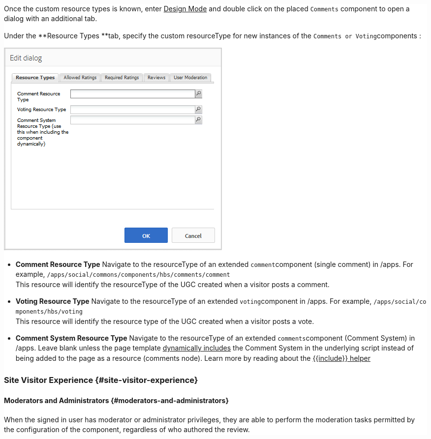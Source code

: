 Once the custom resource types is known, enter [Design Mode](../../sites/authoring/using/default-components-designmode.md) and double click on the placed `Comments` component to open a dialog with an additional tab.

Under the **Resource Types **tab, specify the custom resourceType for new instances of the `Comments or Voting`components :

![](assets/chlimage_1-348.png)

* **Comment Resource Type** 
  Navigate to the resourceType of an extended `comment`component (single comment) in /apps. For example, `/apps/social/commons/components/hbs/comments/comment`  
  This resource will identify the resourceType of the UGC created when a visitor posts a comment.

* **Voting Resource Type** 
  Navigate to the resourceType of an extended `voting`component in /apps. For example, `/apps/social/components/hbs/voting`  
  This resource will identify the resource type of the UGC created when a visitor posts a vote.

* **Comment System Resource Type** 
  Navigate to the resourceType of an extended `comments`component (Comment System) in /apps. Leave blank unless the page template [dynamically includes](../../communities/using/scf.md#addorincludeacommunitiescomponent) the Comment System in the underlying script instead of being added to the page as a resource (comments node). Learn more by reading about the [{{include}} helper](../../communities/using/handlebars-helpers.md#include)

### Site Visitor Experience {#site-visitor-experience}

#### Moderators and Administrators {#moderators-and-administrators}

When the signed in user has moderator or administrator privileges, they are able to perform the moderation tasks permitted by the configuration of the component, regardless of who authored the review.
